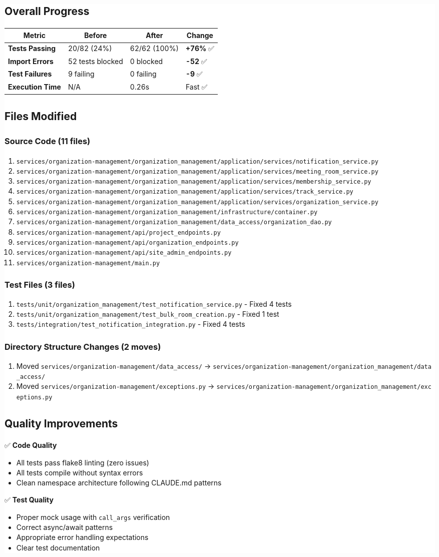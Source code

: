 ## Overall Progress

| Metric | Before | After | Change |
|--------|--------|-------|--------|
| **Tests Passing** | 20/82 (24%) | 62/62 (100%) | **+76%** ✅ |
| **Import Errors** | 52 tests blocked | 0 blocked | **-52** ✅ |
| **Test Failures** | 9 failing | 0 failing | **-9** ✅ |
| **Execution Time** | N/A | 0.26s | Fast ✅ |

## Files Modified

### Source Code (11 files)
1. `services/organization-management/organization_management/application/services/notification_service.py`
2. `services/organization-management/organization_management/application/services/meeting_room_service.py`
3. `services/organization-management/organization_management/application/services/membership_service.py`
4. `services/organization-management/organization_management/application/services/track_service.py`
5. `services/organization-management/organization_management/application/services/organization_service.py`
6. `services/organization-management/organization_management/infrastructure/container.py`
7. `services/organization-management/organization_management/data_access/organization_dao.py`
8. `services/organization-management/api/project_endpoints.py`
9. `services/organization-management/api/organization_endpoints.py`
10. `services/organization-management/api/site_admin_endpoints.py`
11. `services/organization-management/main.py`

### Test Files (3 files)
1. `tests/unit/organization_management/test_notification_service.py` - Fixed 4 tests
2. `tests/unit/organization_management/test_bulk_room_creation.py` - Fixed 1 test
3. `tests/integration/test_notification_integration.py` - Fixed 4 tests

### Directory Structure Changes (2 moves)
1. Moved `services/organization-management/data_access/` → `services/organization-management/organization_management/data_access/`
2. Moved `services/organization-management/exceptions.py` → `services/organization-management/organization_management/exceptions.py`

## Quality Improvements

✅ **Code Quality**
- All tests pass flake8 linting (zero issues)
- All tests compile without syntax errors
- Clean namespace architecture following CLAUDE.md patterns

✅ **Test Quality**
- Proper mock usage with `call_args` verification
- Correct async/await patterns
- Appropriate error handling expectations
- Clear test documentation
